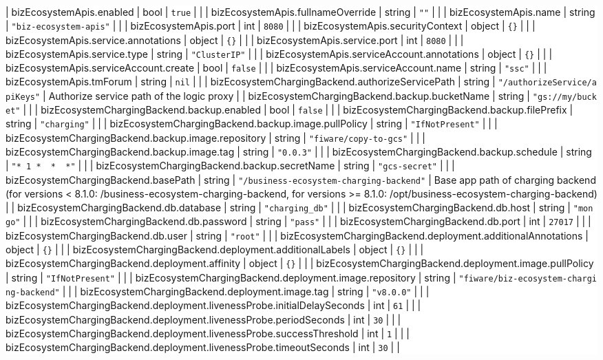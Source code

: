 | bizEcosystemApis.enabled | bool | `true` |  |
| bizEcosystemApis.fullnameOverride | string | `""` |  |
| bizEcosystemApis.name | string | `"biz-ecosystem-apis"` |  |
| bizEcosystemApis.port | int | `8080` |  |
| bizEcosystemApis.securityContext | object | `{}` |  |
| bizEcosystemApis.service.annotations | object | `{}` |  |
| bizEcosystemApis.service.port | int | `8080` |  |
| bizEcosystemApis.service.type | string | `"ClusterIP"` |  |
| bizEcosystemApis.serviceAccount.annotations | object | `{}` |  |
| bizEcosystemApis.serviceAccount.create | bool | `false` |  |
| bizEcosystemApis.serviceAccount.name | string | `"ssc"` |  |
| bizEcosystemApis.tmForum | string | `nil` |  |
| bizEcosystemChargingBackend.authorizeServicePath | string | `"/authorizeService/apiKeys"` | Authorize service path of the logic proxy |
| bizEcosystemChargingBackend.backup.bucketName | string | `"gs://my/bucket"` |  |
| bizEcosystemChargingBackend.backup.enabled | bool | `false` |  |
| bizEcosystemChargingBackend.backup.filePrefix | string | `"charging"` |  |
| bizEcosystemChargingBackend.backup.image.pullPolicy | string | `"IfNotPresent"` |  |
| bizEcosystemChargingBackend.backup.image.repository | string | `"fiware/copy-to-gcs"` |  |
| bizEcosystemChargingBackend.backup.image.tag | string | `"0.0.3"` |  |
| bizEcosystemChargingBackend.backup.schedule | string | `"* 1 *  *  *"` |  |
| bizEcosystemChargingBackend.backup.secretName | string | `"gcs-secret"` |  |
| bizEcosystemChargingBackend.basePath | string | `"/business-ecosystem-charging-backend"` | Base app path of charging backend (for versions < 8.1.0: /business-ecosystem-charging-backend, for versions >= 8.1.0: /opt/business-ecosystem-charging-backend) |
| bizEcosystemChargingBackend.db.database | string | `"charging_db"` |  |
| bizEcosystemChargingBackend.db.host | string | `"mongo"` |  |
| bizEcosystemChargingBackend.db.password | string | `"pass"` |  |
| bizEcosystemChargingBackend.db.port | int | `27017` |  |
| bizEcosystemChargingBackend.db.user | string | `"root"` |  |
| bizEcosystemChargingBackend.deployment.additionalAnnotations | object | `{}` |  |
| bizEcosystemChargingBackend.deployment.additionalLabels | object | `{}` |  |
| bizEcosystemChargingBackend.deployment.affinity | object | `{}` |  |
| bizEcosystemChargingBackend.deployment.image.pullPolicy | string | `"IfNotPresent"` |  |
| bizEcosystemChargingBackend.deployment.image.repository | string | `"fiware/biz-ecosystem-charging-backend"` |  |
| bizEcosystemChargingBackend.deployment.image.tag | string | `"v8.0.0"` |  |
| bizEcosystemChargingBackend.deployment.livenessProbe.initialDelaySeconds | int | `61` |  |
| bizEcosystemChargingBackend.deployment.livenessProbe.periodSeconds | int | `30` |  |
| bizEcosystemChargingBackend.deployment.livenessProbe.successThreshold | int | `1` |  |
| bizEcosystemChargingBackend.deployment.livenessProbe.timeoutSeconds | int | `30` |  |
